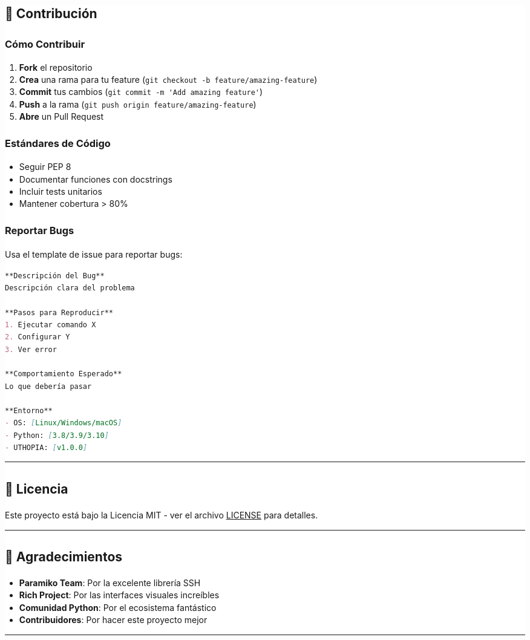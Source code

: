 
## 🤝 Contribución

### Cómo Contribuir

1. **Fork** el repositorio
2. **Crea** una rama para tu feature (`git checkout -b feature/amazing-feature`)
3. **Commit** tus cambios (`git commit -m 'Add amazing feature'`)
4. **Push** a la rama (`git push origin feature/amazing-feature`)
5. **Abre** un Pull Request

### Estándares de Código

- Seguir PEP 8
- Documentar funciones con docstrings
- Incluir tests unitarios
- Mantener cobertura > 80%

### Reportar Bugs

Usa el template de issue para reportar bugs:

```markdown
**Descripción del Bug**
Descripción clara del problema

**Pasos para Reproducir**
1. Ejecutar comando X
2. Configurar Y
3. Ver error

**Comportamiento Esperado**
Lo que debería pasar

**Entorno**
- OS: [Linux/Windows/macOS]
- Python: [3.8/3.9/3.10]
- UTHOPIA: [v1.0.0]
```

---

## 📄 Licencia

Este proyecto está bajo la Licencia MIT - ver el archivo [LICENSE](LICENSE) para detalles.

---

## 🙏 Agradecimientos

- **Paramiko Team**: Por la excelente librería SSH
- **Rich Project**: Por las interfaces visuales increíbles
- **Comunidad Python**: Por el ecosistema fantástico
- **Contribuidores**: Por hacer este proyecto mejor

---